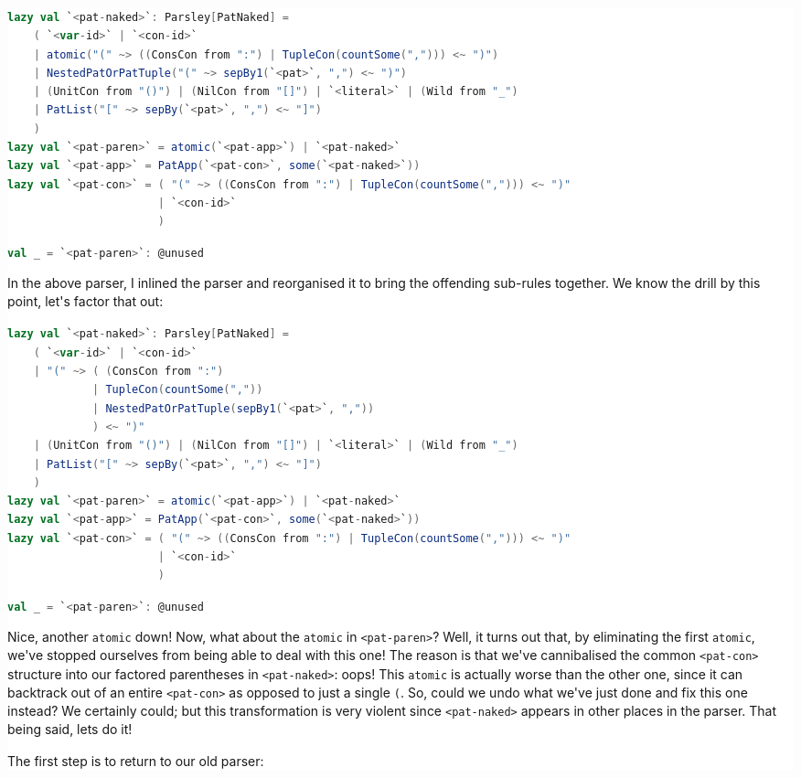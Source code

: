 ```scala mdoc:nest:silent
lazy val `<pat-naked>`: Parsley[PatNaked] =
    ( `<var-id>` | `<con-id>`
    | atomic("(" ~> ((ConsCon from ":") | TupleCon(countSome(","))) <~ ")")
    | NestedPatOrPatTuple("(" ~> sepBy1(`<pat>`, ",") <~ ")")
    | (UnitCon from "()") | (NilCon from "[]") | `<literal>` | (Wild from "_")
    | PatList("[" ~> sepBy(`<pat>`, ",") <~ "]")
    )
lazy val `<pat-paren>` = atomic(`<pat-app>`) | `<pat-naked>`
lazy val `<pat-app>` = PatApp(`<pat-con>`, some(`<pat-naked>`))
lazy val `<pat-con>` = ( "(" ~> ((ConsCon from ":") | TupleCon(countSome(","))) <~ ")"
                       | `<con-id>`
                       )
```
```scala mdoc:invisible
val _ = `<pat-paren>`: @unused
```

In the above parser, I inlined the parser and reorganised it to bring the offending sub-rules together.
We know the drill by this point, let's factor that out:

```scala mdoc:nest:silent
lazy val `<pat-naked>`: Parsley[PatNaked] =
    ( `<var-id>` | `<con-id>`
    | "(" ~> ( (ConsCon from ":")
             | TupleCon(countSome(","))
             | NestedPatOrPatTuple(sepBy1(`<pat>`, ","))
             ) <~ ")"
    | (UnitCon from "()") | (NilCon from "[]") | `<literal>` | (Wild from "_")
    | PatList("[" ~> sepBy(`<pat>`, ",") <~ "]")
    )
lazy val `<pat-paren>` = atomic(`<pat-app>`) | `<pat-naked>`
lazy val `<pat-app>` = PatApp(`<pat-con>`, some(`<pat-naked>`))
lazy val `<pat-con>` = ( "(" ~> ((ConsCon from ":") | TupleCon(countSome(","))) <~ ")"
                       | `<con-id>`
                       )
```
```scala mdoc:invisible
val _ = `<pat-paren>`: @unused
```

Nice, another `atomic` down! Now, what about the `atomic` in `<pat-paren>`? Well, it turns out
that, by eliminating the first `atomic`, we've stopped ourselves from being able to deal with this one!
The reason is that we've cannibalised the common `<pat-con>` structure into our factored parentheses
in `<pat-naked>`: oops! This `atomic` is actually worse than the other one, since it can backtrack
out of an entire `<pat-con>` as opposed to just a single `(`. So, could we undo what we've just done
and fix this one instead? We certainly could; but this transformation is very violent since
`<pat-naked>` appears in other places in the parser. That being said, lets do it!

The first step is to return to our old parser:
